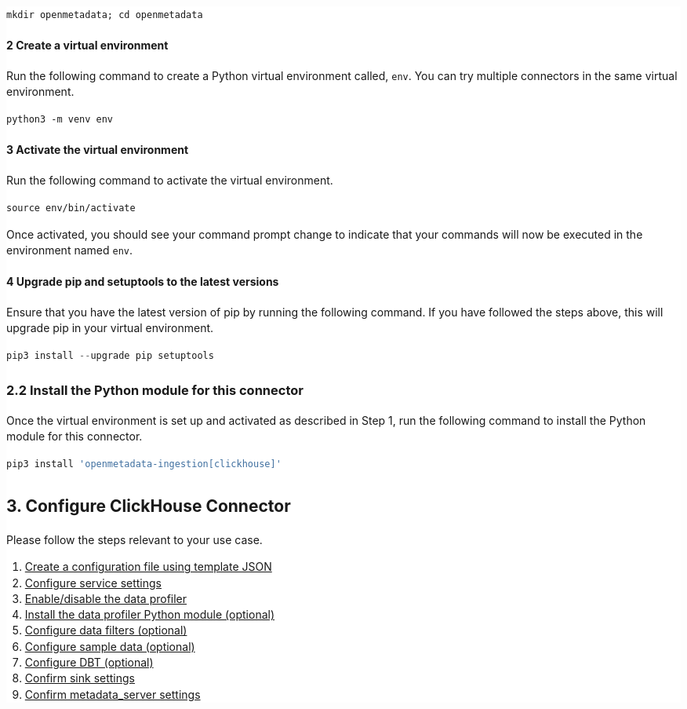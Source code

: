```
mkdir openmetadata; cd openmetadata
```

#### **2 Create a virtual environment**

Run the following command to create a Python virtual environment called, `env`. You can try multiple connectors in the same virtual environment.

```
python3 -m venv env
```

#### **3 Activate the virtual environment**

Run the following command to activate the virtual environment.

```
source env/bin/activate
```

Once activated, you should see your command prompt change to indicate that your commands will now be executed in the environment named `env`.

#### **4 Upgrade pip and setuptools to the latest versions**

Ensure that you have the latest version of pip by running the following command. If you have followed the steps above, this will upgrade pip in your virtual environment.

```javascript
pip3 install --upgrade pip setuptools
```

### **2.2 Install the Python module for this connector**

Once the virtual environment is set up and activated as described in Step 1, run the following command to install the Python module for this connector.

```javascript
pip3 install 'openmetadata-ingestion[clickhouse]'
```

## 3. Configure **ClickHouse** Connector

Please follow the steps relevant to your use case.

1. [Create a configuration file using template JSON](./#3.1-create-a-configuration-file-using-template-json)
2. [Configure service settings](./#3.2-configure-service-settings)
3. [Enable/disable the data profiler](./#3.3-enable-disable-the-data-profiler)
4. [Install the data profiler Python module (optional)](./#3.4-install-the-data-profiler-python-module-optional)
5. [Configure data filters (optional)](./#3.5-configure-data-filters-optional)
6. [Configure sample data (optional)](./#3.6-configure-sample-data-optional)
7. [Configure DBT (optional)](./#3.7-configure-dbt-optional)
8. [Confirm sink settings](./#3.8-confirm-sink-settings)
9. [Confirm metadata\_server settings](./#3.9-confirm-metadata\_server-settings)

